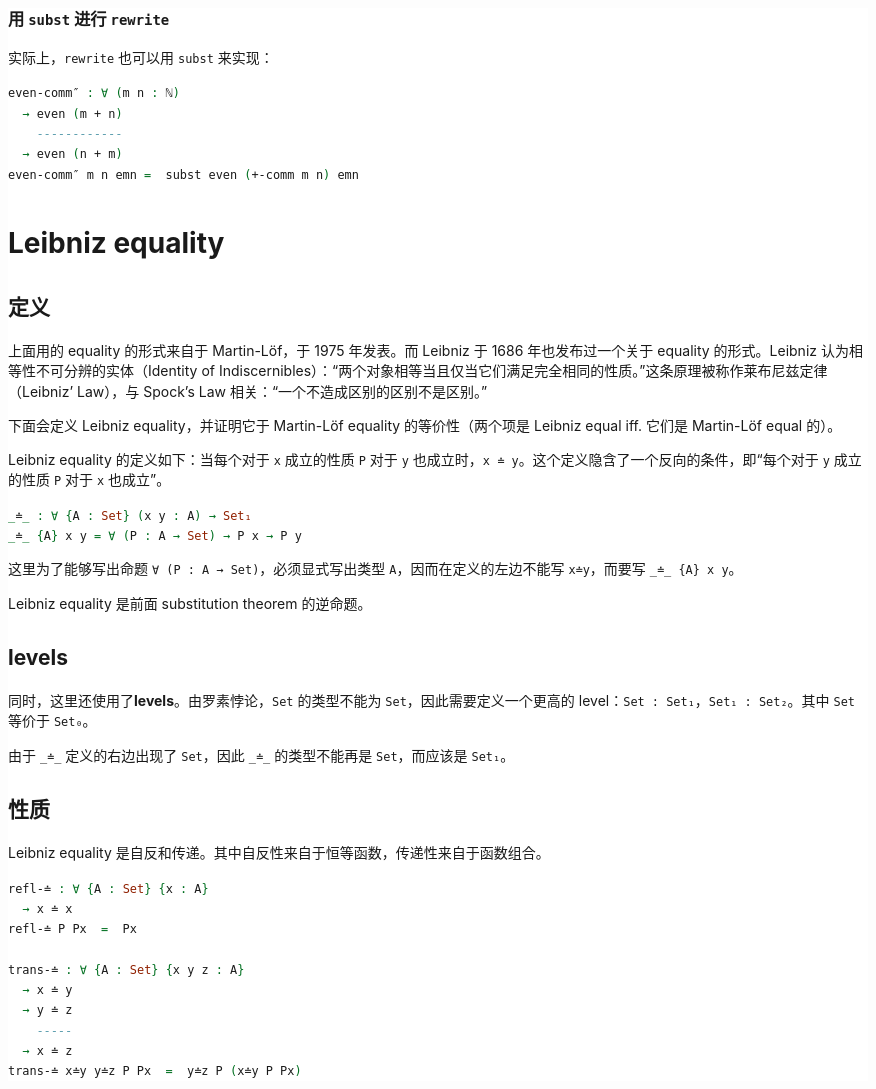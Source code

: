 ### 用 `subst` 进行 `rewrite`

实际上，`rewrite` 也可以用 `subst` 来实现：

```agda
even-comm″ : ∀ (m n : ℕ)
  → even (m + n)
    ------------
  → even (n + m)
even-comm″ m n emn =  subst even (+-comm m n) emn
```

# Leibniz equality

## 定义

上面用的 equality 的形式来自于 Martin-Löf，于 1975 年发表。而 Leibniz 于 1686 年也发布过一个关于 equality 的形式。Leibniz 认为相等性不可分辨的实体（Identity of Indiscernibles）：“两个对象相等当且仅当它们满足完全相同的性质。”这条原理被称作莱布尼兹定律（Leibniz’ Law），与 Spock’s Law 相关：“一个不造成区别的区别不是区别。”

下面会定义 Leibniz equality，并证明它于 Martin-Löf equality 的等价性（两个项是 Leibniz equal iff. 它们是 Martin-Löf equal 的）。

Leibniz equality 的定义如下：当每个对于 `x` 成立的性质 `P` 对于 `y` 也成立时，`x ≐ y`。这个定义隐含了一个反向的条件，即“每个对于 `y` 成立的性质 `P` 对于 `x` 也成立”。

```agda
_≐_ : ∀ {A : Set} (x y : A) → Set₁
_≐_ {A} x y = ∀ (P : A → Set) → P x → P y
```

这里为了能够写出命题 `∀ (P : A → Set)`，必须显式写出类型 `A`，因而在定义的左边不能写 `x≐y`，而要写 `_≐_ {A} x y`。

Leibniz equality 是前面 substitution theorem 的逆命题。

## levels

同时，这里还使用了**levels**。由罗素悖论，`Set` 的类型不能为 `Set`，因此需要定义一个更高的 level：`Set : Set₁`，`Set₁ : Set₂`。其中 `Set` 等价于 `Set₀`。

由于 `_≐_` 定义的右边出现了 `Set`，因此 `_≐_` 的类型不能再是 `Set`，而应该是 `Set₁`。

## 性质

Leibniz equality 是自反和传递。其中自反性来自于恒等函数，传递性来自于函数组合。

```agda
refl-≐ : ∀ {A : Set} {x : A}
  → x ≐ x
refl-≐ P Px  =  Px

trans-≐ : ∀ {A : Set} {x y z : A}
  → x ≐ y
  → y ≐ z
    -----
  → x ≐ z
trans-≐ x≐y y≐z P Px  =  y≐z P (x≐y P Px)
```
